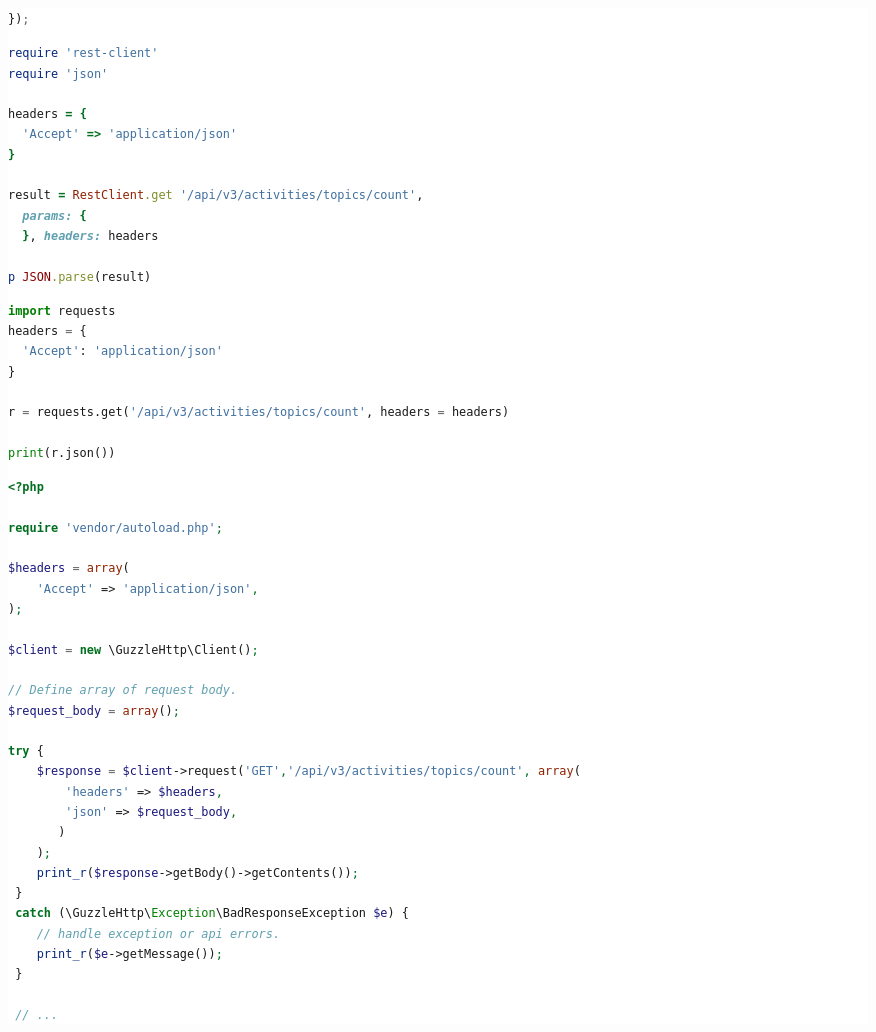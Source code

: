 ```javascript
});

```

```ruby
require 'rest-client'
require 'json'

headers = {
  'Accept' => 'application/json'
}

result = RestClient.get '/api/v3/activities/topics/count',
  params: {
  }, headers: headers

p JSON.parse(result)

```

```python
import requests
headers = {
  'Accept': 'application/json'
}

r = requests.get('/api/v3/activities/topics/count', headers = headers)

print(r.json())

```

```php
<?php

require 'vendor/autoload.php';

$headers = array(
    'Accept' => 'application/json',
);

$client = new \GuzzleHttp\Client();

// Define array of request body.
$request_body = array();

try {
    $response = $client->request('GET','/api/v3/activities/topics/count', array(
        'headers' => $headers,
        'json' => $request_body,
       )
    );
    print_r($response->getBody()->getContents());
 }
 catch (\GuzzleHttp\Exception\BadResponseException $e) {
    // handle exception or api errors.
    print_r($e->getMessage());
 }

 // ...

```
